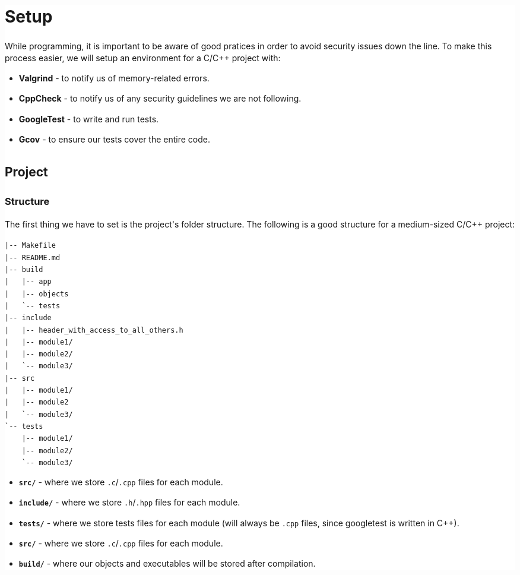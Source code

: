# Setup

While programming, it is important to be aware of good pratices in order
to avoid security issues down the line. To make this process easier,
we will setup an environment for a C/C++ project with:

* __Valgrind__ - to notify us of memory-related errors.

* __CppCheck__ - to notify us of any security guidelines we are not following.

* __GoogleTest__ - to write and run tests.

* __Gcov__ - to ensure our tests cover the entire code.

## Project

### Structure

The first thing we have to set is the project's folder structure. The 
following is a good structure for a medium-sized C/C++ project:

```
|-- Makefile
|-- README.md
|-- build
|   |-- app
|   |-- objects
|   `-- tests
|-- include
|   |-- header_with_access_to_all_others.h
|   |-- module1/
|   |-- module2/
|   `-- module3/
|-- src
|   |-- module1/
|   |-- module2
|   `-- module3/
`-- tests
    |-- module1/
    |-- module2/
    `-- module3/
```

* __`src/`__ - where we store `.c`/`.cpp` files for each module.

* __`include/`__ - where we store `.h`/`.hpp` files for each module.

* __`tests/`__ - where we store tests files for each module (will always
be `.cpp` files, since googletest is written in C++).

* __`src/`__ - where we store `.c`/`.cpp` files for each module.

* __`build/`__ - where our objects and executables will be stored after
compilation.
